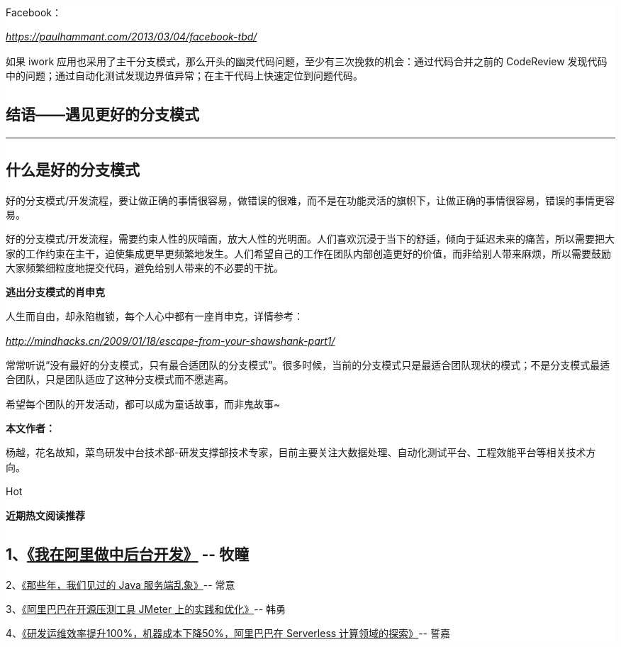 Facebook：

*https://paulhammant.com/2013/03/04/facebook-tbd/*

如果 iwork 应用也采用了主干分支模式，那么开头的幽灵代码问题，至少有三次挽救的机会：通过代码合并之前的 CodeReview 发现代码中的问题；通过自动化测试发现边界值异常；在主干代码上快速定位到问题代码。

## **结语——遇见更好的分支模式**

------

## **什么是好的分支模式** 

好的分支模式/开发流程，要让做正确的事情很容易，做错误的很难，而不是在功能灵活的旗帜下，让做正确的事情很容易，错误的事情更容易。

好的分支模式/开发流程，需要约束人性的灰暗面，放大人性的光明面。人们喜欢沉浸于当下的舒适，倾向于延迟未来的痛苦，所以需要把大家的工作约束在主干，迫使集成更早更频繁地发生。人们希望自己的工作在团队内部创造更好的价值，而非给别人带来麻烦，所以需要鼓励大家频繁细粒度地提交代码，避免给别人带来的不必要的干扰。

**逃出分支模式的肖申克**

人生而自由，却永陷枷锁，每个人心中都有一座肖申克，详情参考：

*http://mindhacks.cn/2009/01/18/escape-from-your-shawshank-part1/*

常常听说“没有最好的分支模式，只有最合适团队的分支模式”。很多时候，当前的分支模式只是最适合团队现状的模式；不是分支模式最适合团队，只是团队适应了这种分支模式而不愿逃离。

希望每个团队的开发活动，都可以成为童话故事，而非鬼故事~

**本文作者：**

杨越，花名故知，菜鸟研发中台技术部-研发支撑部技术专家，目前主要关注大数据处理、自动化测试平台、工程效能平台等相关技术方向。

Hot

**近期热文阅读推荐**

## 1、[《我在阿里做中后台开发》](http://mp.weixin.qq.com/s?__biz=MzU4NzU0MDIzOQ==&mid=2247489003&idx=1&sn=83a506debf5cc1c3a1921b658d7d0a04&chksm=fdeb278bca9cae9d6b8823a88cb3cbeb5c887dc3bd00848fbdb5882d3777bc14345ac8d44aa8&scene=21#wechat_redirect) -- 牧瞳

2、[《那些年，我们见过的 Java 服务端乱象》](http://mp.weixin.qq.com/s?__biz=MzU4NzU0MDIzOQ==&mid=2247487473&idx=1&sn=26eea1acc79f79f34a6f63b9cd5772b2&chksm=fdeb3d91ca9cb4875d5d1ae6eac249816e2ea71a71ed3278c027d7a0debaaf48e7a179d23614&scene=21#wechat_redirect)-- 常意

3、[《阿里巴巴在开源压测工具 JMeter 上的实践和优化》](http://mp.weixin.qq.com/s?__biz=MzU4NzU0MDIzOQ==&mid=2247487005&idx=1&sn=9c8837261ce97f69f019fe909e09e789&chksm=fdeb3c7dca9cb56b6c142d52f08eae5143cfc38bf214c2e716f65202f83ffd9325b845da48dc&scene=21#wechat_redirect)--  韩勇

4、[《研发运维效率提升100%，机器成本下降50%，阿里巴巴在 Serverless 计算领域的探索》](http://mp.weixin.qq.com/s?__biz=MzU4NzU0MDIzOQ==&mid=2247486631&idx=1&sn=c97fe7d44b584df093585095a85fe25b&chksm=fdeb3ec7ca9cb7d1432ada9f1a32d61d19c411229b06fc5a77e65baa16335e99f4c9fa7aab61&scene=21#wechat_redirect)-- 誓嘉
